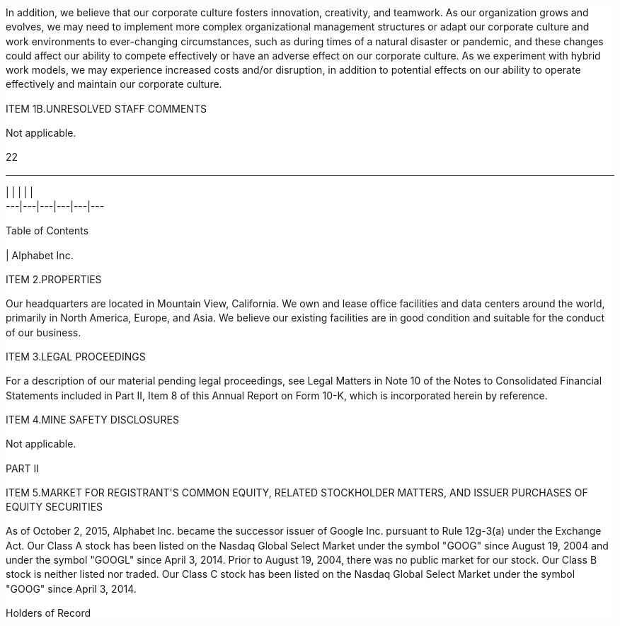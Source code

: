 In addition, we believe that our corporate culture fosters innovation,
creativity, and teamwork. As our organization grows and evolves, we may need
to implement more complex organizational management structures or adapt our
corporate culture and work environments to ever-changing circumstances, such
as during times of a natural disaster or pandemic, and these changes could
affect our ability to compete effectively or have an adverse effect on our
corporate culture. As we experiment with hybrid work models, we may experience
increased costs and/or disruption, in addition to potential effects on our
ability to operate effectively and maintain our corporate culture.

ITEM 1B.UNRESOLVED STAFF COMMENTS

Not applicable.

22

* * *

| | | | |  
---|---|---|---|---|---  
  
Table of Contents

| Alphabet Inc.  
  
ITEM 2.PROPERTIES

Our headquarters are located in Mountain View, California. We own and lease
office facilities and data centers around the world, primarily in North
America, Europe, and Asia. We believe our existing facilities are in good
condition and suitable for the conduct of our business.

ITEM 3.LEGAL PROCEEDINGS

For a description of our material pending legal proceedings, see Legal Matters
in Note 10 of the Notes to Consolidated Financial Statements included in Part
II, Item 8 of this Annual Report on Form 10-K, which is incorporated herein by
reference.

ITEM 4.MINE SAFETY DISCLOSURES

Not applicable.

PART II

ITEM 5.MARKET FOR REGISTRANT'S COMMON EQUITY, RELATED STOCKHOLDER MATTERS, AND
ISSUER PURCHASES OF EQUITY SECURITIES

As of October 2, 2015, Alphabet Inc. became the successor issuer of Google
Inc. pursuant to Rule 12g-3(a) under the Exchange Act. Our Class A stock has
been listed on the Nasdaq Global Select Market under the symbol "GOOG" since
August 19, 2004 and under the symbol "GOOGL" since April 3, 2014. Prior to
August 19, 2004, there was no public market for our stock. Our Class B stock
is neither listed nor traded. Our Class C stock has been listed on the Nasdaq
Global Select Market under the symbol "GOOG" since April 3, 2014.

Holders of Record
